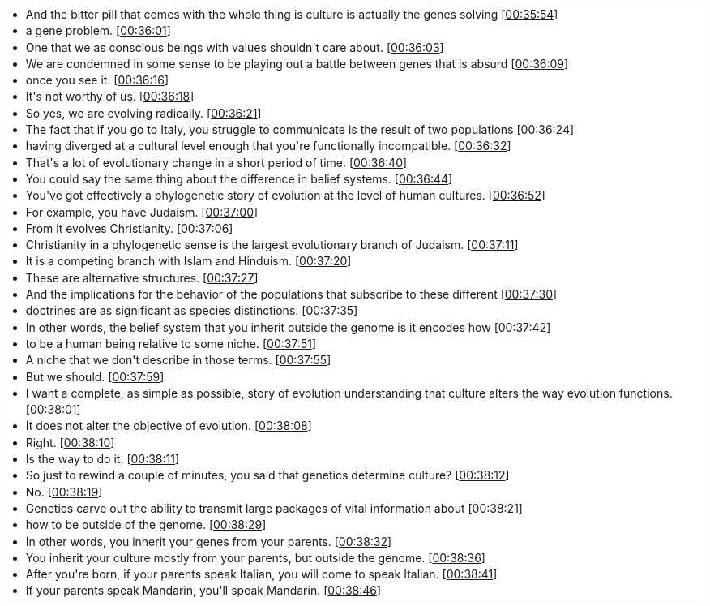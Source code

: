 *  And the bitter pill that comes with the whole thing is culture is actually the genes solving [[00:35:54](https://www.youtube.com/watch?v=LaH2QalhJLI&t=2154.2200000000003s)]
*  a gene problem. [[00:36:01](https://www.youtube.com/watch?v=LaH2QalhJLI&t=2161.58s)]
*  One that we as conscious beings with values shouldn't care about. [[00:36:03](https://www.youtube.com/watch?v=LaH2QalhJLI&t=2163.32s)]
*  We are condemned in some sense to be playing out a battle between genes that is absurd [[00:36:09](https://www.youtube.com/watch?v=LaH2QalhJLI&t=2169.2200000000003s)]
*  once you see it. [[00:36:16](https://www.youtube.com/watch?v=LaH2QalhJLI&t=2176.9s)]
*  It's not worthy of us. [[00:36:18](https://www.youtube.com/watch?v=LaH2QalhJLI&t=2178.1s)]
*  So yes, we are evolving radically. [[00:36:21](https://www.youtube.com/watch?v=LaH2QalhJLI&t=2181.1s)]
*  The fact that if you go to Italy, you struggle to communicate is the result of two populations [[00:36:24](https://www.youtube.com/watch?v=LaH2QalhJLI&t=2184.1s)]
*  having diverged at a cultural level enough that you're functionally incompatible. [[00:36:32](https://www.youtube.com/watch?v=LaH2QalhJLI&t=2192.62s)]
*  That's a lot of evolutionary change in a short period of time. [[00:36:40](https://www.youtube.com/watch?v=LaH2QalhJLI&t=2200.02s)]
*  You could say the same thing about the difference in belief systems. [[00:36:44](https://www.youtube.com/watch?v=LaH2QalhJLI&t=2204.9s)]
*  You've got effectively a phylogenetic story of evolution at the level of human cultures. [[00:36:52](https://www.youtube.com/watch?v=LaH2QalhJLI&t=2212.34s)]
*  For example, you have Judaism. [[00:37:00](https://www.youtube.com/watch?v=LaH2QalhJLI&t=2220.7000000000003s)]
*  From it evolves Christianity. [[00:37:06](https://www.youtube.com/watch?v=LaH2QalhJLI&t=2226.9s)]
*  Christianity in a phylogenetic sense is the largest evolutionary branch of Judaism. [[00:37:11](https://www.youtube.com/watch?v=LaH2QalhJLI&t=2231.02s)]
*  It is a competing branch with Islam and Hinduism. [[00:37:20](https://www.youtube.com/watch?v=LaH2QalhJLI&t=2240.7s)]
*  These are alternative structures. [[00:37:27](https://www.youtube.com/watch?v=LaH2QalhJLI&t=2247.54s)]
*  And the implications for the behavior of the populations that subscribe to these different [[00:37:30](https://www.youtube.com/watch?v=LaH2QalhJLI&t=2250.2599999999998s)]
*  doctrines are as significant as species distinctions. [[00:37:35](https://www.youtube.com/watch?v=LaH2QalhJLI&t=2255.94s)]
*  In other words, the belief system that you inherit outside the genome is it encodes how [[00:37:42](https://www.youtube.com/watch?v=LaH2QalhJLI&t=2262.7000000000003s)]
*  to be a human being relative to some niche. [[00:37:51](https://www.youtube.com/watch?v=LaH2QalhJLI&t=2271.68s)]
*  A niche that we don't describe in those terms. [[00:37:55](https://www.youtube.com/watch?v=LaH2QalhJLI&t=2275.46s)]
*  But we should. [[00:37:59](https://www.youtube.com/watch?v=LaH2QalhJLI&t=2279.94s)]
*  I want a complete, as simple as possible, story of evolution understanding that culture alters the way evolution functions. [[00:38:01](https://www.youtube.com/watch?v=LaH2QalhJLI&t=2281.94s)]
*  It does not alter the objective of evolution. [[00:38:08](https://www.youtube.com/watch?v=LaH2QalhJLI&t=2288.94s)]
*  Right. [[00:38:10](https://www.youtube.com/watch?v=LaH2QalhJLI&t=2290.94s)]
*  Is the way to do it. [[00:38:11](https://www.youtube.com/watch?v=LaH2QalhJLI&t=2291.94s)]
*  So just to rewind a couple of minutes, you said that genetics determine culture? [[00:38:12](https://www.youtube.com/watch?v=LaH2QalhJLI&t=2292.94s)]
*  No. [[00:38:19](https://www.youtube.com/watch?v=LaH2QalhJLI&t=2299.94s)]
*  Genetics carve out the ability to transmit large packages of vital information about [[00:38:21](https://www.youtube.com/watch?v=LaH2QalhJLI&t=2301.94s)]
*  how to be outside of the genome. [[00:38:29](https://www.youtube.com/watch?v=LaH2QalhJLI&t=2309.94s)]
*  In other words, you inherit your genes from your parents. [[00:38:32](https://www.youtube.com/watch?v=LaH2QalhJLI&t=2312.94s)]
*  You inherit your culture mostly from your parents, but outside the genome. [[00:38:36](https://www.youtube.com/watch?v=LaH2QalhJLI&t=2316.94s)]
*  After you're born, if your parents speak Italian, you will come to speak Italian. [[00:38:41](https://www.youtube.com/watch?v=LaH2QalhJLI&t=2321.94s)]
*  If your parents speak Mandarin, you'll speak Mandarin. [[00:38:46](https://www.youtube.com/watch?v=LaH2QalhJLI&t=2326.94s)]